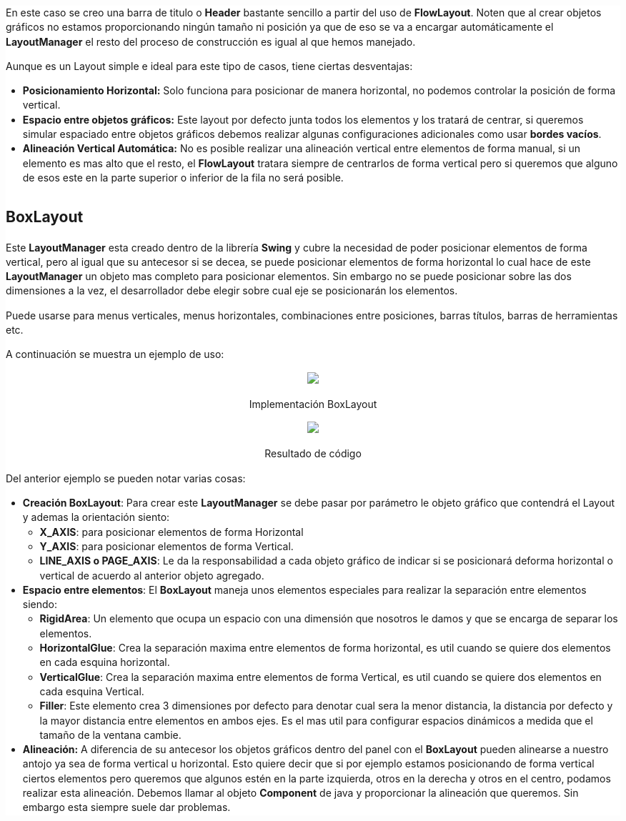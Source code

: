 En este caso se creo una barra de titulo o **Header** bastante sencillo a partir del uso de **FlowLayout**. Noten que al crear objetos gráficos no estamos proporcionando ningún tamaño ni posición ya que de eso se va a encargar automáticamente el **LayoutManager** el resto del proceso de construcción es igual al que hemos manejado.

Aunque es un Layout simple e ideal para este tipo de casos, tiene ciertas desventajas:
* **Posicionamiento Horizontal:** Solo funciona para posicionar de manera horizontal, no podemos controlar la posición de forma vertical.
* **Espacio entre objetos gráficos:** Este layout por defecto junta todos los elementos y los tratará de centrar, si queremos simular espaciado entre objetos gráficos debemos realizar algunas configuraciones adicionales como usar **bordes vacíos**.
* **Alineación Vertical Automática:** No es posible realizar una alineación vertical entre elementos de forma manual, si un elemento es mas alto que el resto, el **FlowLayout** tratara siempre de centrarlos de forma vertical pero si queremos que alguno de esos este en la parte superior o inferior de la fila no será posible.

## BoxLayout

Este **LayoutManager** esta creado dentro de la librería **Swing** y cubre la necesidad de poder posicionar elementos de forma vertical, pero al igual que su antecesor si se decea, se puede posicionar elementos de forma horizontal lo cual hace de este **LayoutManager** un objeto mas completo para posicionar elementos. Sin embargo no se puede posicionar sobre las dos dimensiones a la vez, el desarrollador debe elegir sobre cual eje se posicionarán los elementos.

Puede usarse para menus verticales, menus horizontales, combinaciones entre posiciones, barras títulos, barras de herramientas etc.

A continuación se muestra un ejemplo de uso:
<div align='center'>
    <img  src='https://i.imgur.com/woKFcKK.png'>
    <p>Implementación BoxLayout</p>
</div>

<div align='center'>
    <img  src='https://i.imgur.com/VJjL2As.png'>
    <p>Resultado de código</p>
</div>

Del anterior ejemplo se pueden notar varias cosas:
* **Creación BoxLayout**: Para crear este **LayoutManager** se debe pasar por parámetro le objeto gráfico que contendrá el Layout y ademas la orientación siento:
    * **X_AXIS**: para posicionar elementos de forma Horizontal
    * **Y_AXIS**: para posicionar elementos de forma Vertical.
    * **LINE_AXIS o PAGE_AXIS**: Le da la responsabilidad a cada objeto gráfico de indicar si se posicionará deforma horizontal o vertical de acuerdo al anterior objeto agregado.
* **Espacio entre elementos**: El **BoxLayout** maneja unos elementos especiales para realizar la separación entre elementos siendo:
    * **RigidArea**: Un elemento que ocupa un espacio con una dimensión que nosotros le damos y que se encarga de separar los elementos.
    * **HorizontalGlue**: Crea la separación maxima entre elementos de forma horizontal, es util cuando se quiere dos elementos en cada esquina horizontal. 
    * **VerticalGlue**: Crea la separación maxima entre elementos de forma Vertical, es util cuando se quiere dos elementos en cada esquina Vertical. 
    * **Filler**: Este elemento crea 3 dimensiones por defecto para denotar cual sera la menor distancia, la distancia por defecto y la mayor distancia entre elementos en ambos ejes. Es el mas util para configurar espacios dinámicos a medida que el tamaño de la ventana cambie.
* **Alineación:** A diferencia de su antecesor los objetos gráficos dentro del panel con el **BoxLayout** pueden alinearse a nuestro antojo ya sea de forma vertical u horizontal. Esto quiere decir que si por ejemplo estamos posicionando de forma vertical ciertos elementos pero queremos que algunos estén en la parte izquierda, otros en la derecha y otros en el centro, podamos realizar esta alineación. Debemos llamar al objeto **Component** de java y proporcionar la alineación que queremos. Sin embargo esta siempre suele dar problemas.